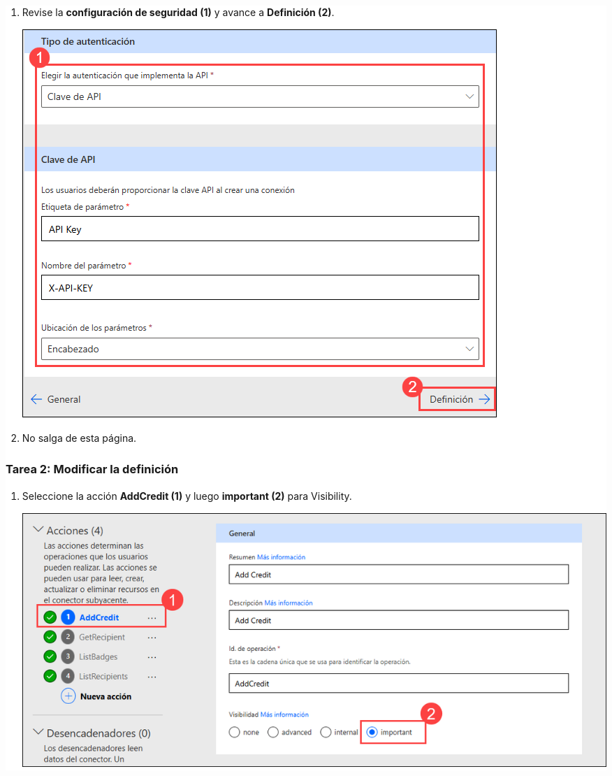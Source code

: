 1. Revise la **configuración de seguridad (1)** y avance a **Definición (2)**.

      ![](images/lab03-ex03-08.png)

1. No salga de esta página.

### Tarea 2: Modificar la definición

1. Seleccione la acción **AddCredit (1)** y luego **important (2)** para Visibility.
    
     ![](images/304.png)
